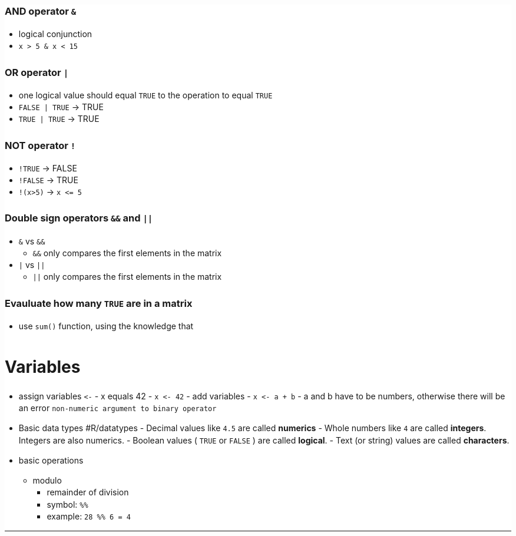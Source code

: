 ### AND operator `&`
- logical conjunction
- `x > 5 & x < 15`

### OR operator `|`
- one logical value should equal `TRUE` to the operation to equal `TRUE`
- `FALSE | TRUE` -> TRUE
- `TRUE | TRUE` -> TRUE

### NOT operator `!`
- `!TRUE` -> FALSE
- `!FALSE` -> TRUE
- `!(x>5)` -> `x <= 5`

### Double sign operators `&&` and `||`
- `&` vs `&&`
	- `&&` only compares the first elements in the matrix
- `|` vs `||`
	- `||` only compares the first elements in the matrix

### Evauluate how many `TRUE` are in a matrix
- use `sum()` function, using the knowledge that 
<div class="transclusion internal-embed is-loaded"><div class="markdown-embed">

<div class="markdown-embed-title">



</div>



# Variables

-   assign variables `<-`
            -   x equals 42
                -   `x <- 42`
        -   add variables
            -   `x <- a + b`
                -   a and b have to be numbers, otherwise there will be an error `non-numeric argument to binary operator`
-   Basic data types
        #R/datatypes
        -   Decimal values like `4.5` are called **numerics**
        -   Whole numbers like `4` are called **integers**. Integers are also numerics.
        -   Boolean values ( `TRUE` or `FALSE` ) are called **logical**.
        -   Text (or string) values are called **characters**.

- basic operations
	- modulo
		- remainder of division
		- symbol: `%%`
		- example: `28 %% 6 = 4`

---